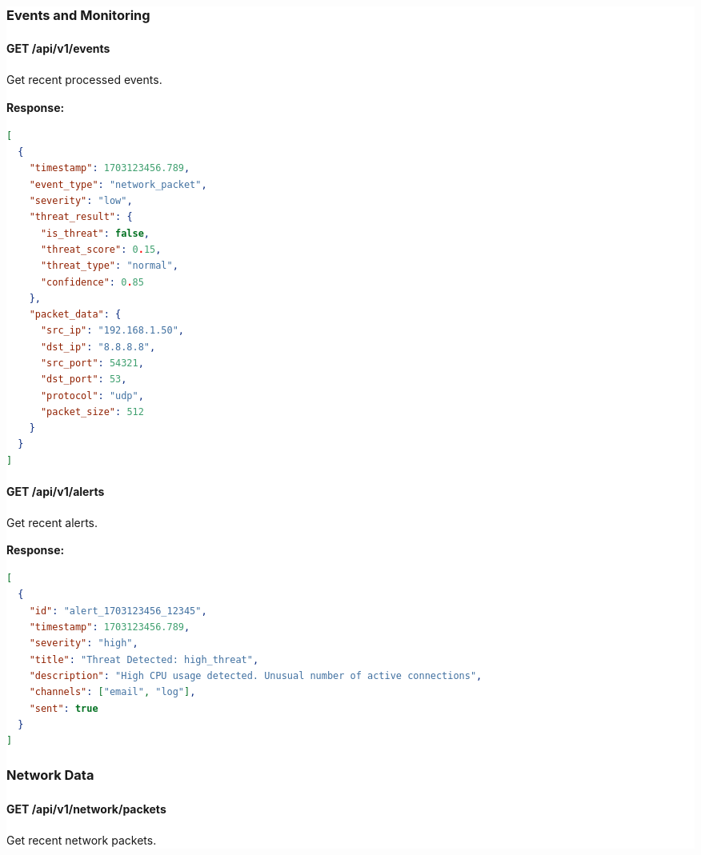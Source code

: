 ### Events and Monitoring

#### GET /api/v1/events
Get recent processed events.

**Response:**
```json
[
  {
    "timestamp": 1703123456.789,
    "event_type": "network_packet",
    "severity": "low",
    "threat_result": {
      "is_threat": false,
      "threat_score": 0.15,
      "threat_type": "normal",
      "confidence": 0.85
    },
    "packet_data": {
      "src_ip": "192.168.1.50",
      "dst_ip": "8.8.8.8",
      "src_port": 54321,
      "dst_port": 53,
      "protocol": "udp",
      "packet_size": 512
    }
  }
]
```

#### GET /api/v1/alerts
Get recent alerts.

**Response:**
```json
[
  {
    "id": "alert_1703123456_12345",
    "timestamp": 1703123456.789,
    "severity": "high",
    "title": "Threat Detected: high_threat",
    "description": "High CPU usage detected. Unusual number of active connections",
    "channels": ["email", "log"],
    "sent": true
  }
]
```

### Network Data

#### GET /api/v1/network/packets
Get recent network packets.
